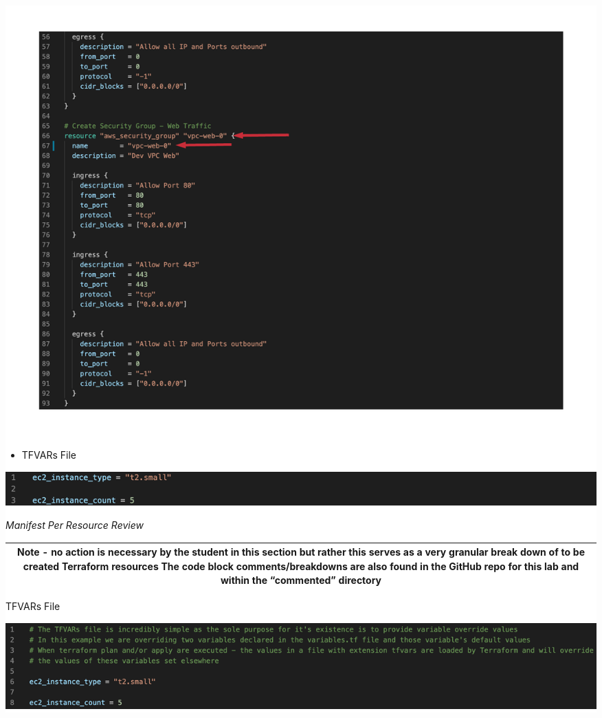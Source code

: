 ![Text Description automatically generated](media/234b9d9dd56ee696eb6f443497e0762b.png)

-   TFVARs File

![](media/823056135ec2bf9d7a6f7e5e946badc1.png)

*Manifest Per Resource Review*

| Note - no action is necessary by the student in this section but rather this serves as a very granular break down of to be created Terraform resources  The code block comments/breakdowns are also found in the GitHub repo for this lab and within the “commented” directory |
|--------------------------------------------------------------------------------------------------------------------------------------------------------------------------------------------------------------------------------------------------------------------------------|

TFVARs File

![Text Description automatically generated](media/1d8a01a37e3932dd3fa09814112299b0.png)
